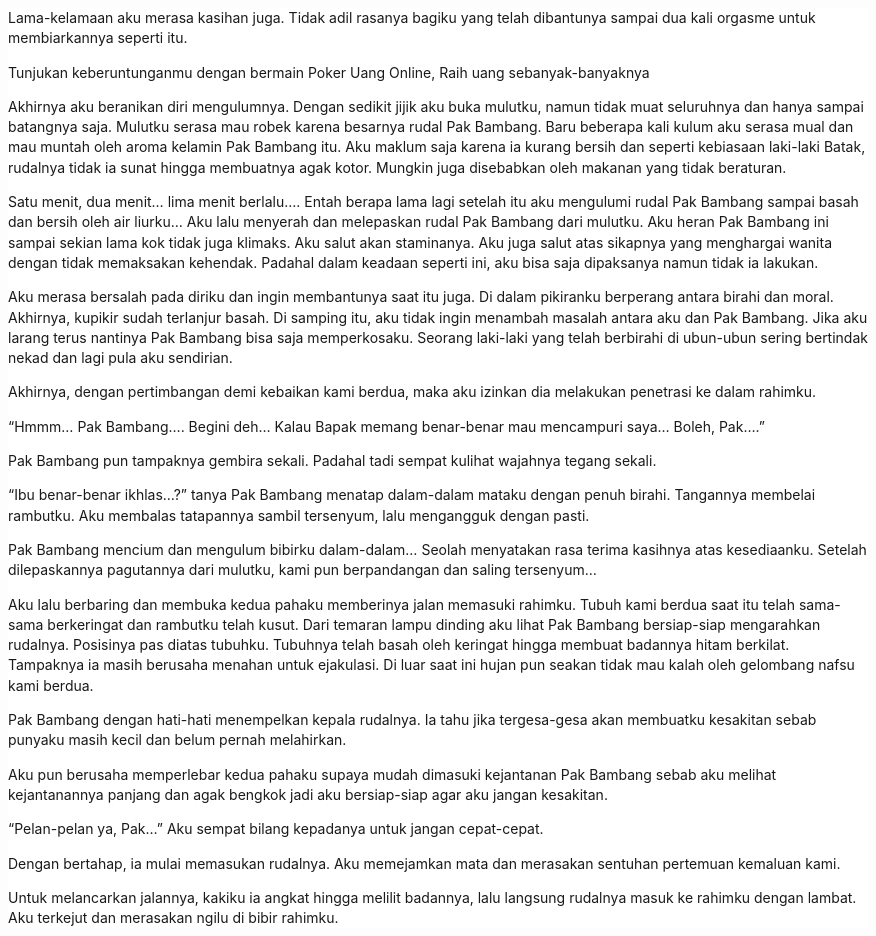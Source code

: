 Lama-kelamaan aku merasa kasihan juga. Tidak adil rasanya bagiku yang telah dibantunya sampai dua kali orgasme untuk membiarkannya seperti itu.

Tunjukan keberuntunganmu dengan bermain Poker Uang Online, Raih uang sebanyak-banyaknya

Akhirnya aku beranikan diri mengulumnya. Dengan sedikit jijik aku buka mulutku, namun tidak muat seluruhnya dan hanya sampai batangnya saja. Mulutku serasa mau robek karena besarnya rudal Pak Bambang. Baru beberapa kali kulum aku serasa mual dan mau muntah oleh aroma kelamin Pak Bambang itu. Aku maklum saja karena ia kurang bersih dan seperti kebiasaan laki-laki Batak, rudalnya tidak ia sunat hingga membuatnya agak kotor. Mungkin juga disebabkan oleh makanan yang tidak beraturan.

Satu menit, dua menit&#8230; lima menit berlalu&#8230;. Entah berapa lama lagi setelah itu aku mengulumi rudal Pak Bambang sampai basah dan bersih oleh air liurku&#8230; Aku lalu menyerah dan melepaskan rudal Pak Bambang dari mulutku. Aku heran Pak Bambang ini sampai sekian lama kok tidak juga klimaks. Aku salut akan staminanya. Aku juga salut atas sikapnya yang menghargai wanita dengan tidak memaksakan kehendak. Padahal dalam keadaan seperti ini, aku bisa saja dipaksanya namun tidak ia lakukan.

Aku merasa bersalah pada diriku dan ingin membantunya saat itu juga. Di dalam pikiranku berperang antara birahi dan moral. Akhirnya, kupikir sudah terlanjur basah. Di samping itu, aku tidak ingin menambah masalah antara aku dan Pak Bambang. Jika aku larang terus nantinya Pak Bambang bisa saja memperkosaku. Seorang laki-laki yang telah berbirahi di ubun-ubun sering bertindak nekad dan lagi pula aku sendirian.

Akhirnya, dengan pertimbangan demi kebaikan kami berdua, maka aku izinkan dia melakukan penetrasi ke dalam rahimku.

&#8220;Hmmm&#8230; Pak Bambang&#8230;. Begini deh&#8230; Kalau Bapak memang benar-benar mau mencampuri saya&#8230; Boleh, Pak&#8230;.&#8221;

Pak Bambang pun tampaknya gembira sekali. Padahal tadi sempat kulihat wajahnya tegang sekali.

&#8220;Ibu benar-benar ikhlas&#8230;?&#8221; tanya Pak Bambang menatap dalam-dalam mataku dengan penuh birahi. Tangannya membelai rambutku. Aku membalas tatapannya sambil tersenyum, lalu mengangguk dengan pasti.

Pak Bambang mencium dan mengulum bibirku dalam-dalam&#8230; Seolah menyatakan rasa terima kasihnya atas kesediaanku. Setelah dilepaskannya pagutannya dari mulutku, kami pun berpandangan dan saling tersenyum&#8230;

Aku lalu berbaring dan membuka kedua pahaku memberinya jalan memasuki rahimku. Tubuh kami berdua saat itu telah sama-sama berkeringat dan rambutku telah kusut. Dari temaran lampu dinding aku lihat Pak Bambang bersiap-siap mengarahkan rudalnya. Posisinya pas diatas tubuhku. Tubuhnya telah basah oleh keringat hingga membuat badannya hitam berkilat. Tampaknya ia masih berusaha menahan untuk ejakulasi. Di luar saat ini hujan pun seakan tidak mau kalah oleh gelombang nafsu kami berdua.

Pak Bambang dengan hati-hati menempelkan kepala rudalnya. Ia tahu jika tergesa-gesa akan membuatku kesakitan sebab punyaku masih kecil dan belum pernah melahirkan.

Aku pun berusaha memperlebar kedua pahaku supaya mudah dimasuki kejantanan Pak Bambang sebab aku melihat kejantanannya panjang dan agak bengkok jadi aku bersiap-siap agar aku jangan kesakitan.

&#8220;Pelan-pelan ya, Pak&#8230;&#8221; Aku sempat bilang kepadanya untuk jangan cepat-cepat.

Dengan bertahap, ia mulai memasukan rudalnya. Aku memejamkan mata dan merasakan sentuhan pertemuan kemaluan kami.

Untuk melancarkan jalannya, kakiku ia angkat hingga melilit badannya, lalu langsung rudalnya masuk ke rahimku dengan lambat. Aku terkejut dan merasakan ngilu di bibir rahimku.
